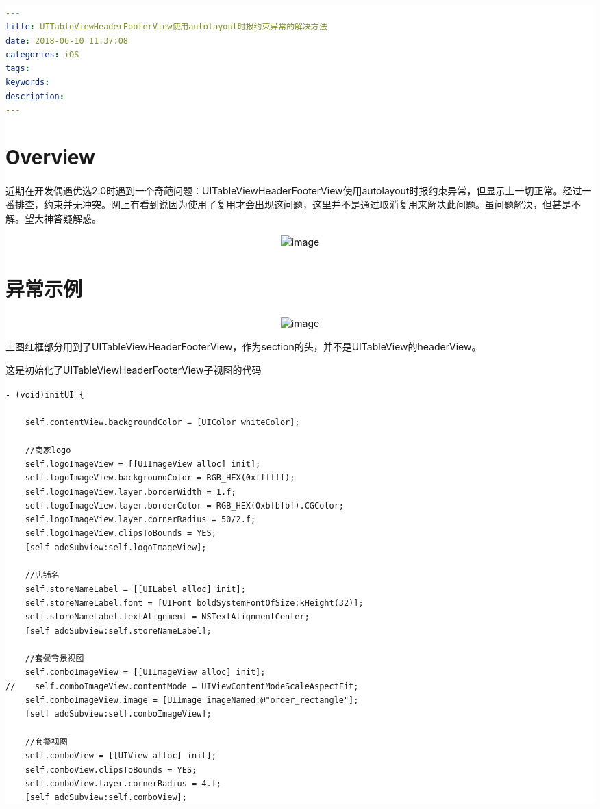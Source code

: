 ```yaml
---
title: UITableViewHeaderFooterView使用autolayout时报约束异常的解决方法
date: 2018-06-10 11:37:08
categories: iOS
tags:
keywords:
description:
---
```


# Overview
近期在开发偶遇优选2.0时遇到一个奇葩问题：UITableViewHeaderFooterView使用autolayout时报约束异常，但显示上一切正常。经过一番排查，约束并无冲突。网上有看到说因为使用了复用才会出现这问题，这里并不是通过取消复用来解决此问题。虽问题解决，但甚是不解。望大神答疑解惑。

<div align=center>  

![image](https://gss0.bdstatic.com/-4o3dSag_xI4khGkpoWK1HF6hhy/baike/c0%3Dbaike80%2C5%2C5%2C80%2C26/sign=653c67e15efbb2fb202650402e234bc1/8cb1cb1349540923e1860cc29958d109b2de499a.jpg)  

</div>



# 异常示例

<div align=center>  

![image](http://ojgg6fpio.bkt.clouddn.com/B3A05CE1-FC4F-4B37-9892-0404DAF8D7F9.png)

</div>
上图红框部分用到了UITableViewHeaderFooterView，作为section的头，并不是UITableView的headerView。  
  

这是初始化了UITableViewHeaderFooterView子视图的代码
```
- (void)initUI {
    
    self.contentView.backgroundColor = [UIColor whiteColor];
    
    //商家logo
    self.logoImageView = [[UIImageView alloc] init];
    self.logoImageView.backgroundColor = RGB_HEX(0xffffff);
    self.logoImageView.layer.borderWidth = 1.f;
    self.logoImageView.layer.borderColor = RGB_HEX(0xbfbfbf).CGColor;
    self.logoImageView.layer.cornerRadius = 50/2.f;
    self.logoImageView.clipsToBounds = YES;
    [self addSubview:self.logoImageView];
    
    //店铺名
    self.storeNameLabel = [[UILabel alloc] init];
    self.storeNameLabel.font = [UIFont boldSystemFontOfSize:kHeight(32)];
    self.storeNameLabel.textAlignment = NSTextAlignmentCenter;
    [self addSubview:self.storeNameLabel];
    
    //套餐背景视图
    self.comboImageView = [[UIImageView alloc] init];
//    self.comboImageView.contentMode = UIViewContentModeScaleAspectFit;
    self.comboImageView.image = [UIImage imageNamed:@"order_rectangle"];
    [self addSubview:self.comboImageView];
    
    //套餐视图
    self.comboView = [[UIView alloc] init];
    self.comboView.clipsToBounds = YES;
    self.comboView.layer.cornerRadius = 4.f;
    [self addSubview:self.comboView];
```